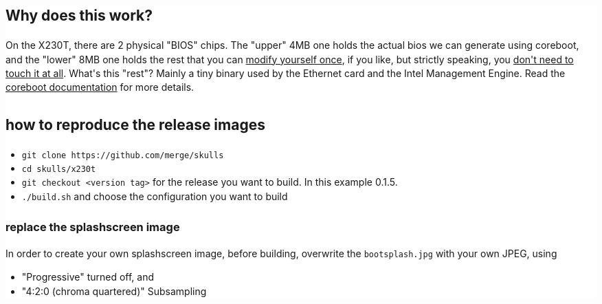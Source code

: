 ## Why does this work?
On the X230T, there are 2 physical "BIOS" chips. The "upper" 4MB
one holds the actual bios we can generate using coreboot, and the "lower" 8MB
one holds the rest that you can [modify yourself once](#first-time-installation),
if you like, but strictly speaking, you
[don't need to touch it at all](https://www.coreboot.org/Board:lenovo/x230#Building_Firmware).
What's this "rest"?
Mainly a tiny binary used by the Ethernet card and the Intel Management Engine.
Read the [coreboot documentation](https://doc.coreboot.org/mainboard/lenovo/Ivy_Bridge_series.html)
for more details.

## how to reproduce the release images
* `git clone https://github.com/merge/skulls`
* `cd skulls/x230t`
* `git checkout <version tag>` for the release you want to build. In this example 0.1.5.
* `./build.sh` and choose the configuration you want to build

### replace the splashscreen image
In order to create your own splashscreen image, before building,
overwrite the `bootsplash.jpg` with your own JPEG, using
* "Progressive" turned off, and
* "4:2:0 (chroma quartered)" Subsampling

